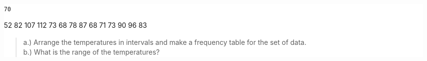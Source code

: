     70
   </td>
   <td>
    52
   </td>
   <td>
    82
   </td>
   <td>
    107
   </td>
   <td>
    112
   </td>
  </tr>
  <tr>
   <td>
   </td>
   <td>
    73
   </td>
   <td>
    68
   </td>
   <td>
    78
   </td>
   <td>
    87
   </td>
   <td>
    68
   </td>
  </tr>
  <tr>
   <td>
   </td>
   <td>
    71
   </td>
   <td>
    73
   </td>
   <td>
    90
   </td>
   <td>
    96
   </td>
   <td>
    83
   </td>
  </tr>
 </table>
 <blockquote>
  <dl>
   <dt>
    <span class="indent">
    </span>
    a.) Arrange the temperatures in intervals and make a frequency table for the set of data.
    <dt>
     <span class="indent">
     </span>
     b.) What is the range of the temperatures?